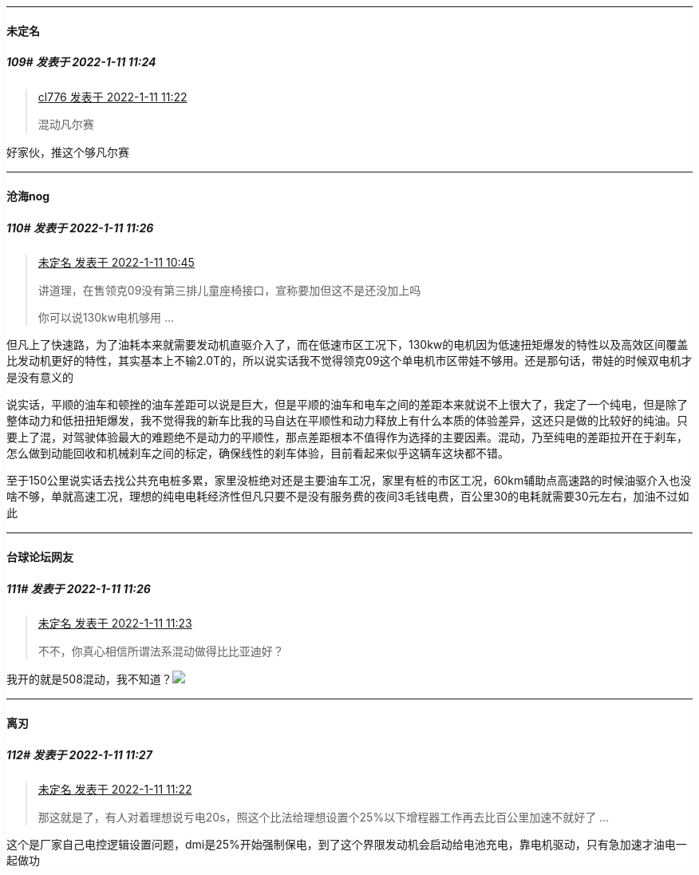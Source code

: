 *****

####  未定名  
##### 109#       发表于 2022-1-11 11:24

<blockquote><a href="httphttps://bbs.saraba1st.com/2b/forum.php?mod=redirect&amp;goto=findpost&amp;pid=54244608&amp;ptid=2046416" target="_blank">cl776 发表于 2022-1-11 11:22</a>

混动凡尔赛</blockquote>
好家伙，推这个够凡尔赛

*****

####  沧海nog  
##### 110#       发表于 2022-1-11 11:26

<blockquote><a href="httphttps://bbs.saraba1st.com/2b/forum.php?mod=redirect&amp;goto=findpost&amp;pid=54244000&amp;ptid=2046416" target="_blank">未定名 发表于 2022-1-11 10:45</a>

讲道理，在售领克09没有第三排儿童座椅接口，宣称要加但这不是还没加上吗

你可以说130kw电机够用 ...</blockquote>
但凡上了快速路，为了油耗本来就需要发动机直驱介入了，而在低速市区工况下，130kw的电机因为低速扭矩爆发的特性以及高效区间覆盖比发动机更好的特性，其实基本上不输2.0T的，所以说实话我不觉得领克09这个单电机市区带娃不够用。还是那句话，带娃的时候双电机才是没有意义的

说实话，平顺的油车和顿挫的油车差距可以说是巨大，但是平顺的油车和电车之间的差距本来就说不上很大了，我定了一个纯电，但是除了整体动力和低扭扭矩爆发，我不觉得我的新车比我的马自达在平顺性和动力释放上有什么本质的体验差异，这还只是做的比较好的纯油。只要上了混，对驾驶体验最大的难题绝不是动力的平顺性，那点差距根本不值得作为选择的主要因素。混动，乃至纯电的差距拉开在于刹车，怎么做到动能回收和机械刹车之间的标定，确保线性的刹车体验，目前看起来似乎这辆车这块都不错。

至于150公里说实话去找公共充电桩多累，家里没桩绝对还是主要油车工况，家里有桩的市区工况，60km辅助点高速路的时候油驱介入也没啥不够，单就高速工况，理想的纯电电耗经济性但凡只要不是没有服务费的夜间3毛钱电费，百公里30的电耗就需要30元左右，加油不过如此

*****

####  台球论坛网友  
##### 111#       发表于 2022-1-11 11:26

<blockquote><a href="httphttps://bbs.saraba1st.com/2b/forum.php?mod=redirect&amp;goto=findpost&amp;pid=54244629&amp;ptid=2046416" target="_blank">未定名 发表于 2022-1-11 11:23</a>

不不，你真心相信所谓法系混动做得比比亚迪好？</blockquote>
我开的就是508混动，我不知道？<img src="https://static.saraba1st.com/image/smiley/face2017/020.png" referrerpolicy="no-referrer">



*****

####  离刃  
##### 112#       发表于 2022-1-11 11:27

<blockquote><a href="httphttps://bbs.saraba1st.com/2b/forum.php?mod=redirect&amp;goto=findpost&amp;pid=54244611&amp;ptid=2046416" target="_blank">未定名 发表于 2022-1-11 11:22</a>

那这就是了，有人对着理想说亏电20s，照这个比法给理想设置个25%以下增程器工作再去比百公里加速不就好了 ...</blockquote>
这个是厂家自己电控逻辑设置问题，dmi是25%开始强制保电，到了这个界限发动机会启动给电池充电，靠电机驱动，只有急加速才油电一起做功

